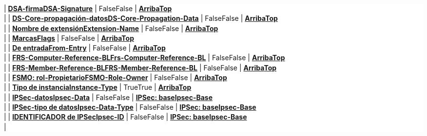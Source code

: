 | [<span data-ttu-id="ed53f-459">**DSA-firma**</span><span class="sxs-lookup"><span data-stu-id="ed53f-459">**DSA-Signature**</span></span>](a-dsasignature.md)                                     | <span data-ttu-id="ed53f-460">False</span><span class="sxs-lookup"><span data-stu-id="ed53f-460">False</span></span>     | [<span data-ttu-id="ed53f-461">**Arriba**</span><span class="sxs-lookup"><span data-stu-id="ed53f-461">**Top**</span></span>](c-top.md)<br/>              |
| [<span data-ttu-id="ed53f-462">**DS-Core-propagación-datos**</span><span class="sxs-lookup"><span data-stu-id="ed53f-462">**DS-Core-Propagation-Data**</span></span>](a-dscorepropagationdata.md)                 | <span data-ttu-id="ed53f-463">False</span><span class="sxs-lookup"><span data-stu-id="ed53f-463">False</span></span>     | [<span data-ttu-id="ed53f-464">**Arriba**</span><span class="sxs-lookup"><span data-stu-id="ed53f-464">**Top**</span></span>](c-top.md)<br/>              |
| [<span data-ttu-id="ed53f-465">**Nombre de extensión**</span><span class="sxs-lookup"><span data-stu-id="ed53f-465">**Extension-Name**</span></span>](a-extensionname.md)                                   | <span data-ttu-id="ed53f-466">False</span><span class="sxs-lookup"><span data-stu-id="ed53f-466">False</span></span>     | [<span data-ttu-id="ed53f-467">**Arriba**</span><span class="sxs-lookup"><span data-stu-id="ed53f-467">**Top**</span></span>](c-top.md)<br/>              |
| [<span data-ttu-id="ed53f-468">**Marcas**</span><span class="sxs-lookup"><span data-stu-id="ed53f-468">**Flags**</span></span>](a-flags.md)                                                    | <span data-ttu-id="ed53f-469">False</span><span class="sxs-lookup"><span data-stu-id="ed53f-469">False</span></span>     | [<span data-ttu-id="ed53f-470">**Arriba**</span><span class="sxs-lookup"><span data-stu-id="ed53f-470">**Top**</span></span>](c-top.md)<br/>              |
| [<span data-ttu-id="ed53f-471">**De entrada**</span><span class="sxs-lookup"><span data-stu-id="ed53f-471">**From-Entry**</span></span>](a-fromentry.md)                                           | <span data-ttu-id="ed53f-472">False</span><span class="sxs-lookup"><span data-stu-id="ed53f-472">False</span></span>     | [<span data-ttu-id="ed53f-473">**Arriba**</span><span class="sxs-lookup"><span data-stu-id="ed53f-473">**Top**</span></span>](c-top.md)<br/>              |
| [<span data-ttu-id="ed53f-474">**FRS-Computer-Reference-BL**</span><span class="sxs-lookup"><span data-stu-id="ed53f-474">**Frs-Computer-Reference-BL**</span></span>](a-frscomputerreferencebl.md)               | <span data-ttu-id="ed53f-475">False</span><span class="sxs-lookup"><span data-stu-id="ed53f-475">False</span></span>     | [<span data-ttu-id="ed53f-476">**Arriba**</span><span class="sxs-lookup"><span data-stu-id="ed53f-476">**Top**</span></span>](c-top.md)<br/>              |
| [<span data-ttu-id="ed53f-477">**FRS-Member-Reference-BL**</span><span class="sxs-lookup"><span data-stu-id="ed53f-477">**FRS-Member-Reference-BL**</span></span>](a-frsmemberreferencebl.md)                   | <span data-ttu-id="ed53f-478">False</span><span class="sxs-lookup"><span data-stu-id="ed53f-478">False</span></span>     | [<span data-ttu-id="ed53f-479">**Arriba**</span><span class="sxs-lookup"><span data-stu-id="ed53f-479">**Top**</span></span>](c-top.md)<br/>              |
| [<span data-ttu-id="ed53f-480">**FSMO: rol-Propietario**</span><span class="sxs-lookup"><span data-stu-id="ed53f-480">**FSMO-Role-Owner**</span></span>](a-fsmoroleowner.md)                                  | <span data-ttu-id="ed53f-481">False</span><span class="sxs-lookup"><span data-stu-id="ed53f-481">False</span></span>     | [<span data-ttu-id="ed53f-482">**Arriba**</span><span class="sxs-lookup"><span data-stu-id="ed53f-482">**Top**</span></span>](c-top.md)<br/>              |
| [<span data-ttu-id="ed53f-483">**Tipo de instancia**</span><span class="sxs-lookup"><span data-stu-id="ed53f-483">**Instance-Type**</span></span>](a-instancetype.md)                                     | <span data-ttu-id="ed53f-484">True</span><span class="sxs-lookup"><span data-stu-id="ed53f-484">True</span></span>      | [<span data-ttu-id="ed53f-485">**Arriba**</span><span class="sxs-lookup"><span data-stu-id="ed53f-485">**Top**</span></span>](c-top.md)<br/>              |
| [<span data-ttu-id="ed53f-486">**IPSec-datos**</span><span class="sxs-lookup"><span data-stu-id="ed53f-486">**Ipsec-Data**</span></span>](a-ipsecdata.md)                                           | <span data-ttu-id="ed53f-487">False</span><span class="sxs-lookup"><span data-stu-id="ed53f-487">False</span></span>     | [<span data-ttu-id="ed53f-488">**IPSec: base**</span><span class="sxs-lookup"><span data-stu-id="ed53f-488">**Ipsec-Base**</span></span>](c-ipsecbase.md)<br/> |
| [<span data-ttu-id="ed53f-489">**IPSec-tipo de datos**</span><span class="sxs-lookup"><span data-stu-id="ed53f-489">**Ipsec-Data-Type**</span></span>](a-ipsecdatatype.md)                                  | <span data-ttu-id="ed53f-490">False</span><span class="sxs-lookup"><span data-stu-id="ed53f-490">False</span></span>     | [<span data-ttu-id="ed53f-491">**IPSec: base**</span><span class="sxs-lookup"><span data-stu-id="ed53f-491">**Ipsec-Base**</span></span>](c-ipsecbase.md)<br/> |
| [<span data-ttu-id="ed53f-492">**IDENTIFICADOR de IPSec**</span><span class="sxs-lookup"><span data-stu-id="ed53f-492">**Ipsec-ID**</span></span>](a-ipsecid.md)                                               | <span data-ttu-id="ed53f-493">False</span><span class="sxs-lookup"><span data-stu-id="ed53f-493">False</span></span>     | [<span data-ttu-id="ed53f-494">**IPSec: base**</span><span class="sxs-lookup"><span data-stu-id="ed53f-494">**Ipsec-Base**</span></span>](c-ipsecbase.md)<br/> |